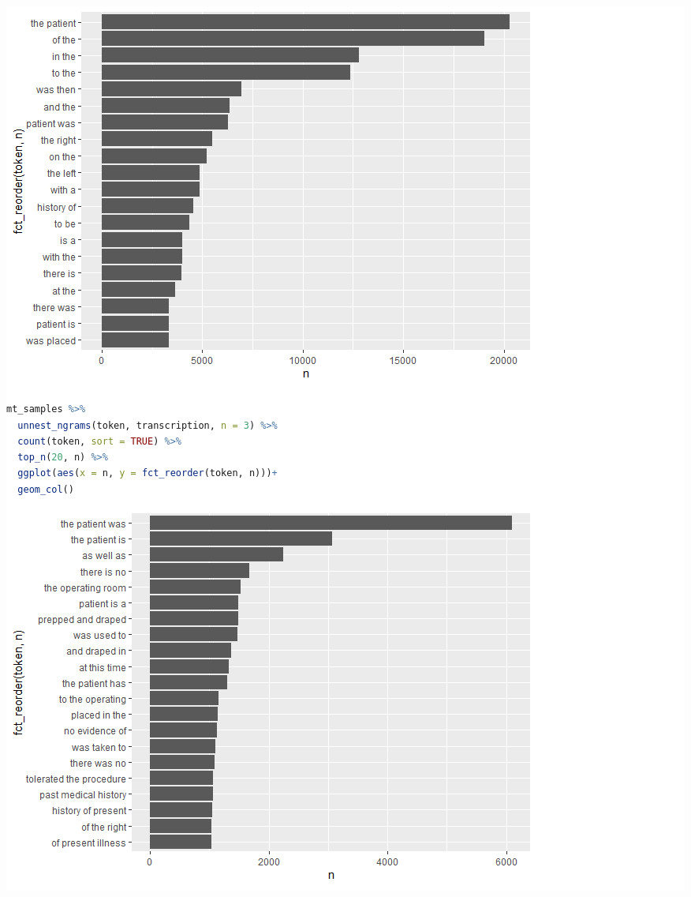 ![](README_files/figure-gfm/unnamed-chunk-6-1.png)

``` r
mt_samples %>%
  unnest_ngrams(token, transcription, n = 3) %>%
  count(token, sort = TRUE) %>%
  top_n(20, n) %>%
  ggplot(aes(x = n, y = fct_reorder(token, n)))+
  geom_col()
```

![](README_files/figure-gfm/unnamed-chunk-6-2.png)

